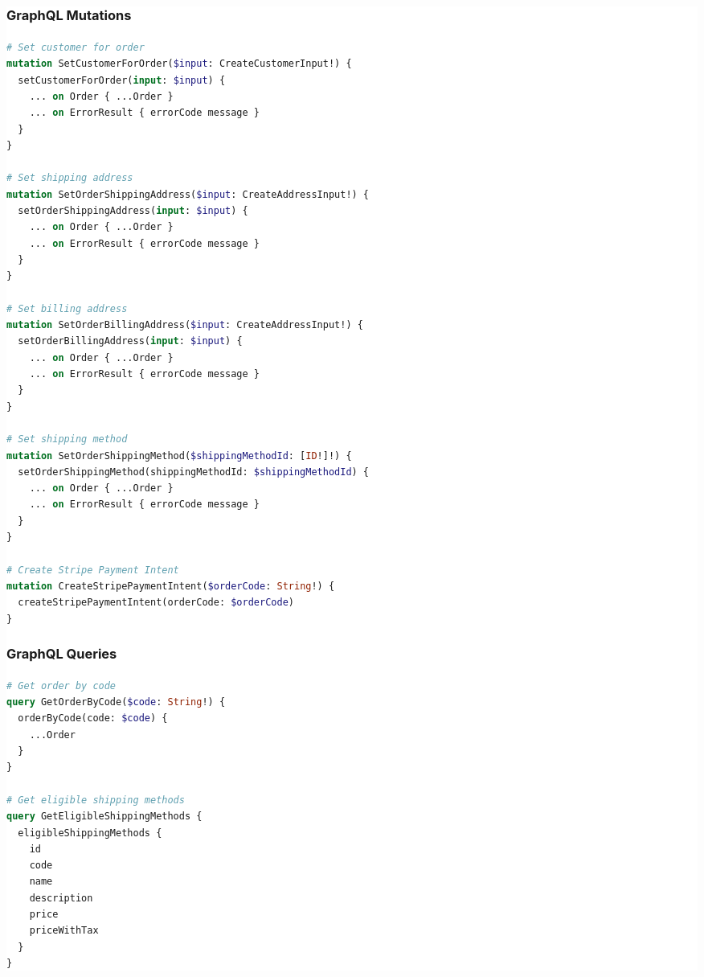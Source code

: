 ### GraphQL Mutations

```graphql
# Set customer for order
mutation SetCustomerForOrder($input: CreateCustomerInput!) {
  setCustomerForOrder(input: $input) {
    ... on Order { ...Order }
    ... on ErrorResult { errorCode message }
  }
}

# Set shipping address
mutation SetOrderShippingAddress($input: CreateAddressInput!) {
  setOrderShippingAddress(input: $input) {
    ... on Order { ...Order }
    ... on ErrorResult { errorCode message }
  }
}

# Set billing address
mutation SetOrderBillingAddress($input: CreateAddressInput!) {
  setOrderBillingAddress(input: $input) {
    ... on Order { ...Order }
    ... on ErrorResult { errorCode message }
  }
}

# Set shipping method
mutation SetOrderShippingMethod($shippingMethodId: [ID!]!) {
  setOrderShippingMethod(shippingMethodId: $shippingMethodId) {
    ... on Order { ...Order }
    ... on ErrorResult { errorCode message }
  }
}

# Create Stripe Payment Intent
mutation CreateStripePaymentIntent($orderCode: String!) {
  createStripePaymentIntent(orderCode: $orderCode)
}
```

### GraphQL Queries

```graphql
# Get order by code
query GetOrderByCode($code: String!) {
  orderByCode(code: $code) {
    ...Order
  }
}

# Get eligible shipping methods
query GetEligibleShippingMethods {
  eligibleShippingMethods {
    id
    code
    name
    description
    price
    priceWithTax
  }
}
```
